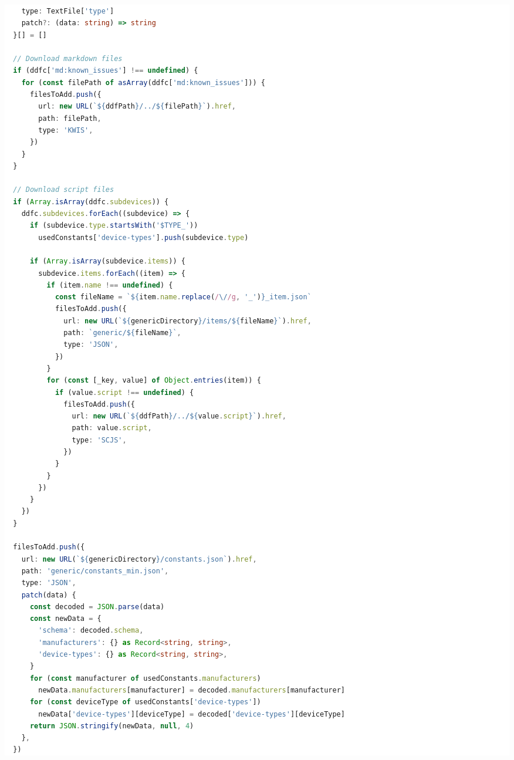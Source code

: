 ```typescript
    type: TextFile['type']
    patch?: (data: string) => string
  }[] = []

  // Download markdown files
  if (ddfc['md:known_issues'] !== undefined) {
    for (const filePath of asArray(ddfc['md:known_issues'])) {
      filesToAdd.push({
        url: new URL(`${ddfPath}/../${filePath}`).href,
        path: filePath,
        type: 'KWIS',
      })
    }
  }

  // Download script files
  if (Array.isArray(ddfc.subdevices)) {
    ddfc.subdevices.forEach((subdevice) => {
      if (subdevice.type.startsWith('$TYPE_'))
        usedConstants['device-types'].push(subdevice.type)

      if (Array.isArray(subdevice.items)) {
        subdevice.items.forEach((item) => {
          if (item.name !== undefined) {
            const fileName = `${item.name.replace(/\//g, '_')}_item.json`
            filesToAdd.push({
              url: new URL(`${genericDirectory}/items/${fileName}`).href,
              path: `generic/${fileName}`,
              type: 'JSON',
            })
          }
          for (const [_key, value] of Object.entries(item)) {
            if (value.script !== undefined) {
              filesToAdd.push({
                url: new URL(`${ddfPath}/../${value.script}`).href,
                path: value.script,
                type: 'SCJS',
              })
            }
          }
        })
      }
    })
  }

  filesToAdd.push({
    url: new URL(`${genericDirectory}/constants.json`).href,
    path: 'generic/constants_min.json',
    type: 'JSON',
    patch(data) {
      const decoded = JSON.parse(data)
      const newData = {
        'schema': decoded.schema,
        'manufacturers': {} as Record<string, string>,
        'device-types': {} as Record<string, string>,
      }
      for (const manufacturer of usedConstants.manufacturers)
        newData.manufacturers[manufacturer] = decoded.manufacturers[manufacturer]
      for (const deviceType of usedConstants['device-types'])
        newData['device-types'][deviceType] = decoded['device-types'][deviceType]
      return JSON.stringify(newData, null, 4)
    },
  })
```
